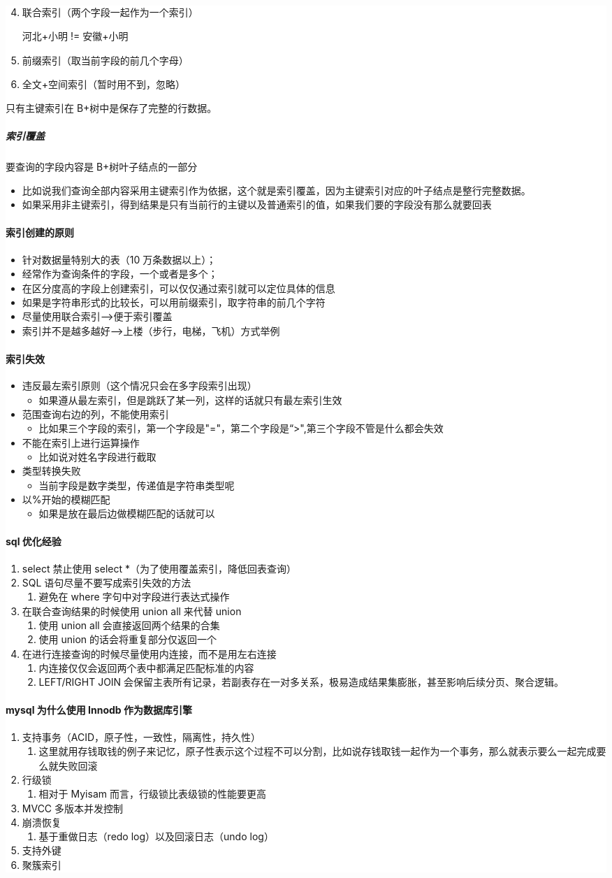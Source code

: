 4. 联合索引（两个字段一起作为一个索引）

   河北+小明 != 安徽+小明

5. 前缀索引（取当前字段的前几个字母）

6. 全文+空间索引（暂时用不到，忽略）

只有主键索引在 B+树中是保存了完整的行数据。

##### 索引覆盖

要查询的字段内容是 B+树叶子结点的一部分

- ​ 比如说我们查询全部内容采用主键索引作为依据，这个就是索引覆盖，因为主键索引对应的叶子结点是整行完整数据。
- ​ 如果采用非主键索引，得到结果是只有当前行的主键以及普通索引的值，如果我们要的字段没有那么就要回表

#### 索引创建的原则

- 针对数据量特别大的表（10 万条数据以上）；
- 经常作为查询条件的字段，一个或者是多个；
- 在区分度高的字段上创建索引，可以仅仅通过索引就可以定位具体的信息
- 如果是字符串形式的比较长，可以用前缀索引，取字符串的前几个字符
- 尽量使用联合索引——>便于索引覆盖
- 索引并不是越多越好——>上楼（步行，电梯，飞机）方式举例

#### 索引失效

- 违反最左索引原则（这个情况只会在多字段索引出现）
  - 如果遵从最左索引，但是跳跃了某一列，这样的话就只有最左索引生效
- 范围查询右边的列，不能使用索引
  - 比如果三个字段的索引，第一个字段是"="，第二个字段是“>",第三个字段不管是什么都会失效
- 不能在索引上进行运算操作
  - 比如说对姓名字段进行截取
- 类型转换失败
  - 当前字段是数字类型，传递值是字符串类型呢
- 以%开始的模糊匹配
  - 如果是放在最后边做模糊匹配的话就可以

#### sql 优化经验

1. select 禁止使用 select \*（为了使用覆盖索引，降低回表查询）
2. SQL 语句尽量不要写成索引失效的方法
   1. 避免在 where 字句中对字段进行表达式操作
3. 在联合查询结果的时候使用 union all 来代替 union
   1. 使用 union all 会直接返回两个结果的合集
   2. 使用 union 的话会将重复部分仅返回一个
4. 在进行连接查询的时候尽量使用内连接，而不是用左右连接
   1. 内连接仅仅会返回两个表中都满足匹配标准的内容
   2. LEFT/RIGHT JOIN 会保留主表所有记录，若副表存在一对多关系，极易造成结果集膨胀，甚至影响后续分页、聚合逻辑。

#### mysql 为什么使用 Innodb 作为数据库引擎

1. 支持事务（ACID，原子性，一致性，隔离性，持久性）
   1. 这里就用存钱取钱的例子来记忆，原子性表示这个过程不可以分割，比如说存钱取钱一起作为一个事务，那么就表示要么一起完成要么就失败回滚
2. 行级锁
   1. 相对于 Myisam 而言，行级锁比表级锁的性能要更高
3. MVCC 多版本并发控制
4. 崩溃恢复
   1. 基于重做日志（redo log）以及回滚日志（undo log）
5. 支持外键
6. 聚簇索引
